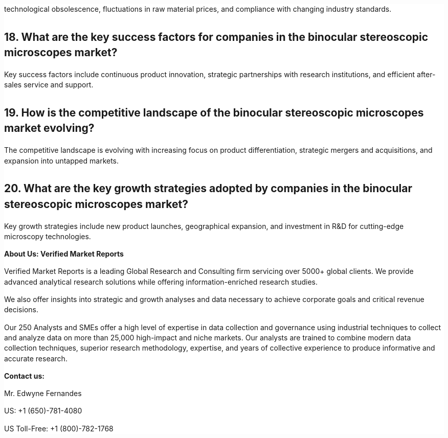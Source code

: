 technological obsolescence, fluctuations in raw material prices, and compliance with changing industry standards.</p> <h2>18. What are the key success factors for companies in the binocular stereoscopic microscopes market?</h2> <p>Key success factors include continuous product innovation, strategic partnerships with research institutions, and efficient after-sales service and support.</p> <h2>19. How is the competitive landscape of the binocular stereoscopic microscopes market evolving?</h2> <p>The competitive landscape is evolving with increasing focus on product differentiation, strategic mergers and acquisitions, and expansion into untapped markets.</p> <h2>20. What are the key growth strategies adopted by companies in the binocular stereoscopic microscopes market?</h2> <p>Key growth strategies include new product launches, geographical expansion, and investment in R&D for cutting-edge microscopy technologies.</p></body></html><p id="" class=""><strong>About Us: Verified Market Reports</strong></p><p id="" class="">Verified Market Reports is a leading Global Research and Consulting firm servicing over 5000+ global clients. We provide advanced analytical research solutions while offering information-enriched research studies.</p><p id="" class="">We also offer insights into strategic and growth analyses and data necessary to achieve corporate goals and critical revenue decisions.</p><p id="" class="">Our 250 Analysts and SMEs offer a high level of expertise in data collection and governance using industrial techniques to collect and analyze data on more than 25,000 high-impact and niche markets. Our analysts are trained to combine modern data collection techniques, superior research methodology, expertise, and years of collective experience to produce informative and accurate research.</p><p id="" class=""><strong>Contact us:</strong></p><p id="" class="">Mr. Edwyne Fernandes</p><p id="" class="">US: +1 (650)-781-4080</p><p id="" class="">US Toll-Free: +1 (800)-782-1768</p>
